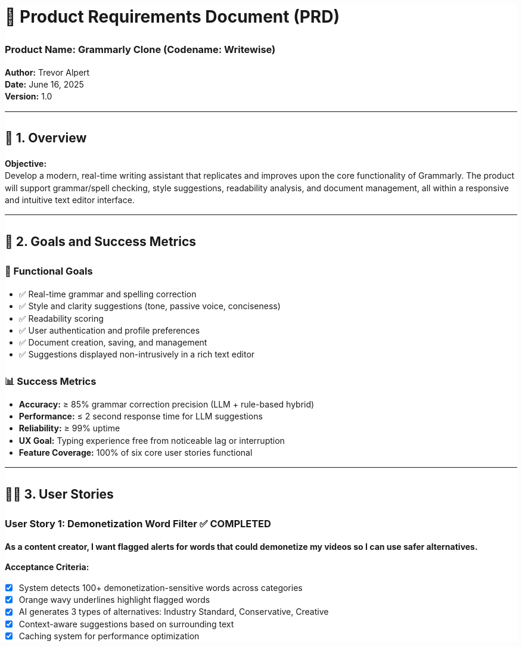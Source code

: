 # 📄 Product Requirements Document (PRD)

### Product Name: **Grammarly Clone (Codename: Writewise)**  
**Author:** Trevor Alpert  
**Date:** June 16, 2025  
**Version:** 1.0

---

## 🧭 1. Overview

**Objective:**  
Develop a modern, real-time writing assistant that replicates and improves upon the core functionality of Grammarly. The product will support grammar/spell checking, style suggestions, readability analysis, and document management, all within a responsive and intuitive text editor interface.

---

## 🎯 2. Goals and Success Metrics

### 🧪 Functional Goals
- ✅ Real-time grammar and spelling correction
- ✅ Style and clarity suggestions (tone, passive voice, conciseness)
- ✅ Readability scoring
- ✅ User authentication and profile preferences
- ✅ Document creation, saving, and management
- ✅ Suggestions displayed non-intrusively in a rich text editor

### 📊 Success Metrics
- **Accuracy:** ≥ 85% grammar correction precision (LLM + rule-based hybrid)
- **Performance:** ≤ 2 second response time for LLM suggestions
- **Reliability:** ≥ 99% uptime
- **UX Goal:** Typing experience free from noticeable lag or interruption
- **Feature Coverage:** 100% of six core user stories functional

---

## 🧑‍💻 3. User Stories

### User Story 1: Demonetization Word Filter ✅ COMPLETED
**As a content creator, I want flagged alerts for words that could demonetize my videos so I can use safer alternatives.**

**Acceptance Criteria:**
- [x] System detects 100+ demonetization-sensitive words across categories
- [x] Orange wavy underlines highlight flagged words
- [x] AI generates 3 types of alternatives: Industry Standard, Conservative, Creative
- [x] Context-aware suggestions based on surrounding text
- [x] Caching system for performance optimization
